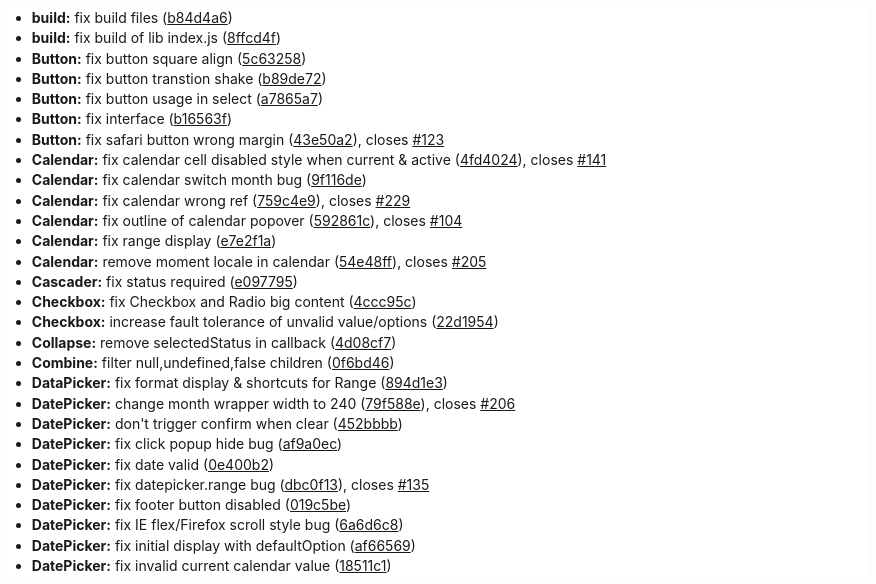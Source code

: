 -   **build:** fix build files ([b84d4a6](https://github.com/a674125938/react-components/commit/b84d4a6dee58a86e171ee87f649cc7fdddf99b44))
-   **build:** fix build of lib index.js ([8ffcd4f](https://github.com/a674125938/react-components/commit/8ffcd4f417322ec4093435e27efb0110b696d799))
-   **Button:** fix button square align ([5c63258](https://github.com/a674125938/react-components/commit/5c63258e51c88a1892a9dd2d5d869d926ba40f90))
-   **Button:** fix button transtion shake ([b89de72](https://github.com/a674125938/react-components/commit/b89de728155f66005988268cee7c55f3cc341f9f))
-   **Button:** fix button usage in select ([a7865a7](https://github.com/a674125938/react-components/commit/a7865a702c3847b9790938fb54a95f8ab8e54c63))
-   **Button:** fix interface ([b16563f](https://github.com/a674125938/react-components/commit/b16563fb05b3a0ff89fd841ca87e24507b2204ac))
-   **Button:** fix safari button wrong margin ([43e50a2](https://github.com/a674125938/react-components/commit/43e50a27cf46463c22c423955dd63b0ae529a381)), closes [#123](https://github.com/a674125938/react-components/issues/123)
-   **Calendar:** fix calendar cell disabled style when current & active ([4fd4024](https://github.com/a674125938/react-components/commit/4fd40244853f7817c128e56f8cd71b6ee8251c85)), closes [#141](https://github.com/a674125938/react-components/issues/141)
-   **Calendar:** fix calendar switch month bug ([9f116de](https://github.com/a674125938/react-components/commit/9f116de83ce3c3f0868df3fc710ef9ba6219c280))
-   **Calendar:** fix calendar wrong ref ([759c4e9](https://github.com/a674125938/react-components/commit/759c4e956e36a2b7a8593a899e7dc589e73d42a7)), closes [#229](https://github.com/a674125938/react-components/issues/229)
-   **Calendar:** fix outline of calendar popover ([592861c](https://github.com/a674125938/react-components/commit/592861ca54396290c382be3461fd9ef3a2d7c9ab)), closes [#104](https://github.com/a674125938/react-components/issues/104)
-   **Calendar:** fix range display ([e7e2f1a](https://github.com/a674125938/react-components/commit/e7e2f1a3b049f3681cf57d75e255b9369c782710))
-   **Calendar:** remove moment locale in calendar ([54e48ff](https://github.com/a674125938/react-components/commit/54e48ffc97591550e4066aa32b54dacaf3b89aec)), closes [#205](https://github.com/a674125938/react-components/issues/205)
-   **Cascader:** fix status required ([e097795](https://github.com/a674125938/react-components/commit/e097795675979fb89184b631a4b50082ff4a5b95))
-   **Checkbox:** fix Checkbox and Radio big content ([4ccc95c](https://github.com/a674125938/react-components/commit/4ccc95c8e507b816ae520ca41ecc27f865b75581))
-   **Checkbox:** increase fault tolerance of unvalid value/options ([22d1954](https://github.com/a674125938/react-components/commit/22d1954aaba92093f5e726beb0aec0d2ddf3718f))
-   **Collapse:** remove selectedStatus in callback ([4d08cf7](https://github.com/a674125938/react-components/commit/4d08cf7fb50d67df24d31d0755664d2232158a08))
-   **Combine:** filter null,undefined,false children ([0f6bd46](https://github.com/a674125938/react-components/commit/0f6bd46fe6a2a0c6a581165e1c61a1e0d72822e1))
-   **DataPicker:** fix format display & shortcuts for Range ([894d1e3](https://github.com/a674125938/react-components/commit/894d1e392f30573218a5a9d7ceb6282e3472b262))
-   **DatePicker:** change month wrapper width to 240 ([79f588e](https://github.com/a674125938/react-components/commit/79f588ee0db07be5ffe86d9739613b6673927423)), closes [#206](https://github.com/a674125938/react-components/issues/206)
-   **DatePicker:** don't trigger confirm when clear ([452bbbb](https://github.com/a674125938/react-components/commit/452bbbbeb02ff87b60accaa260c789c920fdb61c))
-   **DatePicker:** fix click popup hide bug ([af9a0ec](https://github.com/a674125938/react-components/commit/af9a0ec2d4ca798fcac24c2056aa5a87125e8677))
-   **DatePicker:** fix date valid ([0e400b2](https://github.com/a674125938/react-components/commit/0e400b24c85aa0d6237e6ad3d0ab56ed79924bc4))
-   **DatePicker:** fix datepicker.range bug ([dbc0f13](https://github.com/a674125938/react-components/commit/dbc0f13805cbbf44a7c4c7d3ddbbbbda7bca95c3)), closes [#135](https://github.com/a674125938/react-components/issues/135)
-   **DatePicker:** fix footer button disabled ([019c5be](https://github.com/a674125938/react-components/commit/019c5be7601c4c58a02594e5ce2f7ff1c6eb999c))
-   **DatePicker:** fix IE flex/Firefox scroll style bug ([6a6d6c8](https://github.com/a674125938/react-components/commit/6a6d6c84eb25eae72dc69eb4a30d12c420eeb29d))
-   **DatePicker:** fix initial display with defaultOption ([af66569](https://github.com/a674125938/react-components/commit/af665696f65f6766c38b08deefc922a1ab3bc7bf))
-   **DatePicker:** fix invalid current calendar value ([18511c1](https://github.com/a674125938/react-components/commit/18511c11e3ebe09bd54c6ddf23b647f203789eb8))